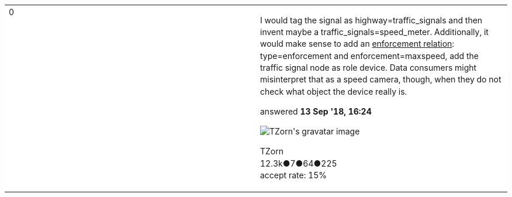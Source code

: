 </div>
<div id="comment-tools-65833" class="comment-tools">
&#10;</div>
<div class="clear">
&#10;</div>
<div id="comment-65833-form-container" class="comment-form-container">
&#10;</div>
<div class="clear">
&#10;</div>
</div></td>
</tr>
</tbody>
</table>

</div>

<span id="65886"></span>

<div id="answer-container-65886" class="answer">

<table style="width:100%;">
<colgroup>
<col style="width: 50%" />
<col style="width: 50%" />
</colgroup>
<tbody>
<tr>
<td style="width: 30px; vertical-align: top"><div class="vote-buttons">
<span id="post-65886-upvote" class="ajax-command post-vote up" rel="nofollow" title="I like this post (click again to cancel)"> </span>
<div id="post-65886-score" class="post-score" title="current number of votes">
0
</div>
<span id="post-65886-downvote" class="ajax-command post-vote down" rel="nofollow" title="I dont like this post (click again to cancel)"> </span>
</div></td>
<td><div class="item-right">
<div class="answer-body">
<p>I would tag the signal as highway=traffic_signals and then invent maybe a traffic_signals=speed_meter. Additionally, it would make sense to add an <a href="https://wiki.openstreetmap.org/wiki/Relation:enforcement">enforcement relation</a>: type=enforcement and enforcement=maxspeed, add the traffic signal node as role device. Data consumers might misinterpret that as a speed camera, though, when they do not check what object the device really is.</p>
</div>
<div class="answer-controls post-controls">
&#10;</div>
<div class="post-update-info-container">
<div class="post-update-info post-update-info-user">
<p>answered <strong>13 Sep '18, 16:24</strong></p>
<img src="https://secure.gravatar.com/avatar/ddebc8d5f4e0458413eacf65e36561a9?s=32&amp;d=identicon&amp;r=g" class="gravatar" width="32" height="32" alt="TZorn&#39;s gravatar image" />
<p><span>TZorn</span><br />
<span class="score" title="12350 reputation points"><span>12.3k</span></span><span title="7 badges"><span class="badge1">●</span><span class="badgecount">7</span></span><span title="64 badges"><span class="silver">●</span><span class="badgecount">64</span></span><span title="225 badges"><span class="bronze">●</span><span class="badgecount">225</span></span><br />
<span class="accept_rate" title="Rate of the user&#39;s accepted answers">accept rate:</span> <span title="TZorn has 63 accepted answers">15%</span></p>
</div>
</div>
<div id="comments-container-65886" class="comments-container">
<span id="65888"></span>
<div id="comment-65888" class="comment">
<div id="post-65888-score" class="comment-score">
&#10;</div>
<div class="comment-text">